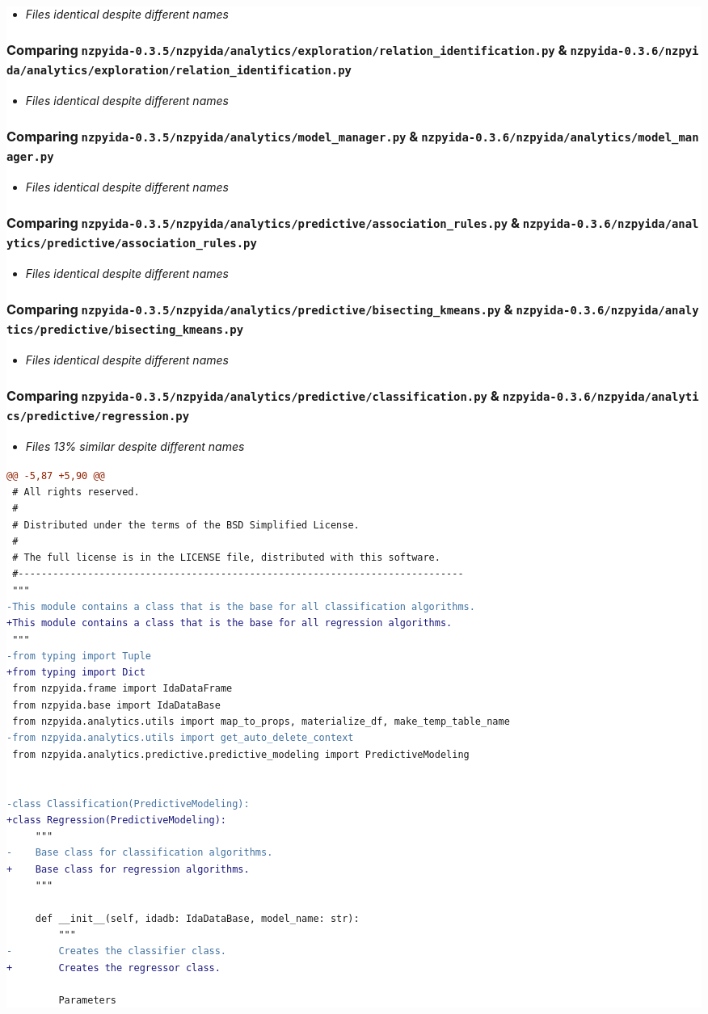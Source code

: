  * *Files identical despite different names*

### Comparing `nzpyida-0.3.5/nzpyida/analytics/exploration/relation_identification.py` & `nzpyida-0.3.6/nzpyida/analytics/exploration/relation_identification.py`

 * *Files identical despite different names*

### Comparing `nzpyida-0.3.5/nzpyida/analytics/model_manager.py` & `nzpyida-0.3.6/nzpyida/analytics/model_manager.py`

 * *Files identical despite different names*

### Comparing `nzpyida-0.3.5/nzpyida/analytics/predictive/association_rules.py` & `nzpyida-0.3.6/nzpyida/analytics/predictive/association_rules.py`

 * *Files identical despite different names*

### Comparing `nzpyida-0.3.5/nzpyida/analytics/predictive/bisecting_kmeans.py` & `nzpyida-0.3.6/nzpyida/analytics/predictive/bisecting_kmeans.py`

 * *Files identical despite different names*

### Comparing `nzpyida-0.3.5/nzpyida/analytics/predictive/classification.py` & `nzpyida-0.3.6/nzpyida/analytics/predictive/regression.py`

 * *Files 13% similar despite different names*

```diff
@@ -5,87 +5,90 @@
 # All rights reserved.
 #
 # Distributed under the terms of the BSD Simplified License.
 #
 # The full license is in the LICENSE file, distributed with this software.
 #-----------------------------------------------------------------------------
 """
-This module contains a class that is the base for all classification algorithms.
+This module contains a class that is the base for all regression algorithms.
 """
-from typing import Tuple
+from typing import Dict
 from nzpyida.frame import IdaDataFrame
 from nzpyida.base import IdaDataBase
 from nzpyida.analytics.utils import map_to_props, materialize_df, make_temp_table_name
-from nzpyida.analytics.utils import get_auto_delete_context
 from nzpyida.analytics.predictive.predictive_modeling import PredictiveModeling
 
 
-class Classification(PredictiveModeling):
+class Regression(PredictiveModeling):
     """
-    Base class for classification algorithms.
+    Base class for regression algorithms.
     """
 
     def __init__(self, idadb: IdaDataBase, model_name: str):
         """
-        Creates the classifier class.
+        Creates the regressor class.
 
         Parameters
```